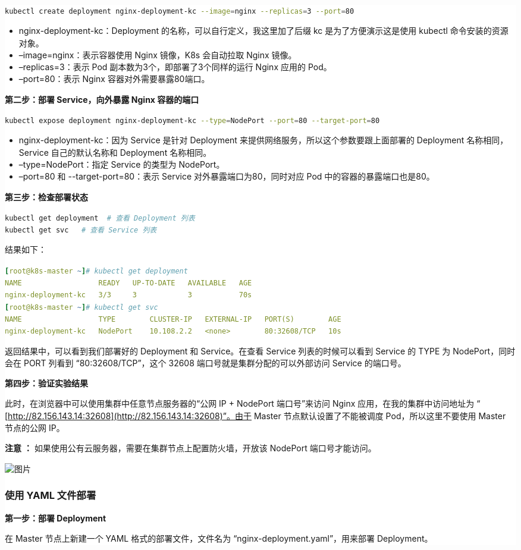 ```bash
kubectl create deployment nginx-deployment-kc --image=nginx --replicas=3 --port=80

```

- nginx-deployment-kc：Deployment 的名称，可以自行定义，我这里加了后缀 kc 是为了方便演示这是使用 kubectl 命令安装的资源对象。
- –image=nginx：表示容器使用 Nginx 镜像，K8s 会自动拉取 Nginx 镜像。
- –replicas=3：表示 Pod 副本数为3个，即部署了3个同样的运行 Nginx 应用的 Pod。
- –port=80：表示 Nginx 容器对外需要暴露80端口。

**第二步：部署 Service，向外暴露 Nginx 容器的端口**

```bash
kubectl expose deployment nginx-deployment-kc --type=NodePort --port=80 --target-port=80

```

- nginx-deployment-kc：因为 Service 是针对 Deployment 来提供网络服务，所以这个参数要跟上面部署的 Deployment 名称相同，Service 自己的默认名称和 Deployment 名称相同。
- –type=NodePort：指定 Service 的类型为 NodePort。
- –port=80 和 --target-port=80：表示 Service 对外暴露端口为80，同时对应 Pod 中的容器的暴露端口也是80。

**第三步：检查部署状态**

```bash
kubectl get deployment  # 查看 Deployment 列表
kubectl get svc   # 查看 Service 列表

```

结果如下：

```yaml
[root@k8s-master ~]# kubectl get deployment
NAME                  READY   UP-TO-DATE   AVAILABLE   AGE
nginx-deployment-kc   3/3     3            3           70s
[root@k8s-master ~]# kubectl get svc
NAME                  TYPE        CLUSTER-IP   EXTERNAL-IP   PORT(S)        AGE
nginx-deployment-kc   NodePort    10.108.2.2   <none>        80:32608/TCP   10s

```

返回结果中，可以看到我们部署好的 Deployment 和 Service。在查看 Service 列表的时候可以看到 Service 的 TYPE 为 NodePort，同时会在 PORT 列看到 “80:32608/TCP”，这个 32608 端口号就是集群分配的可以外部访问 Service 的端口号。

**第四步：验证实验结果**

此时，在浏览器中可以使用集群中任意节点服务器的“公网 IP + NodePort 端口号”来访问 Nginx 应用，在我的集群中访问地址为 “ [http://82.156.143.14:32608](http://82.156.143.14:32608)”。由于 Master 节点默认设置了不能被调度 Pod，所以这里不要使用 Master 节点的公网 IP。

**注意** **：** 如果使用公有云服务器，需要在集群节点上配置防火墙，开放该 NodePort 端口号才能访问。

![图片](https://static001.geekbang.org/resource/image/48/e6/48772229ea5ac2e2f773ae658e8e31e6.png?wh=1762x566)

### 使用 YAML 文件部署

**第一步：部署 Deployment**

在 Master 节点上新建一个 YAML 格式的部署文件，文件名为 “nginx-deployment.yaml”，用来部署 Deployment。
